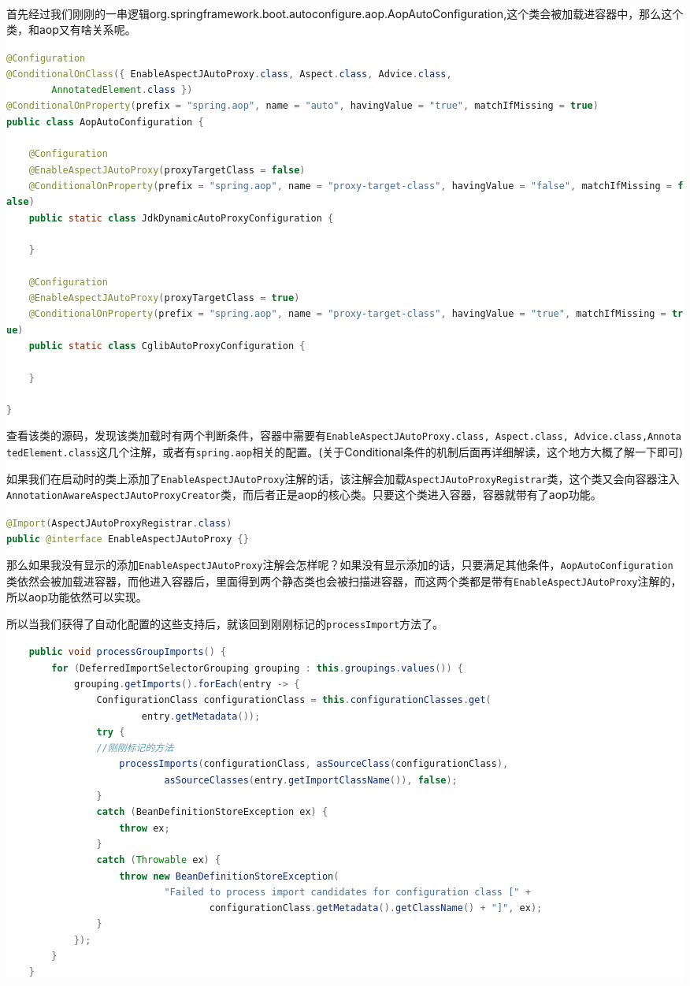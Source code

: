 首先经过我们刚刚的一串逻辑org.springframework.boot.autoconfigure.aop.AopAutoConfiguration,这个类会被加载进容器中，那么这个类，和aop又有啥关系呢。

```java
@Configuration
@ConditionalOnClass({ EnableAspectJAutoProxy.class, Aspect.class, Advice.class,
		AnnotatedElement.class })
@ConditionalOnProperty(prefix = "spring.aop", name = "auto", havingValue = "true", matchIfMissing = true)
public class AopAutoConfiguration {

	@Configuration
	@EnableAspectJAutoProxy(proxyTargetClass = false)
	@ConditionalOnProperty(prefix = "spring.aop", name = "proxy-target-class", havingValue = "false", matchIfMissing = false)
	public static class JdkDynamicAutoProxyConfiguration {

	}

	@Configuration
	@EnableAspectJAutoProxy(proxyTargetClass = true)
	@ConditionalOnProperty(prefix = "spring.aop", name = "proxy-target-class", havingValue = "true", matchIfMissing = true)
	public static class CglibAutoProxyConfiguration {

	}

}
```

查看该类的源码，发现该类加载时有两个判断条件，容器中需要有`EnableAspectJAutoProxy.class, Aspect.class, Advice.class,AnnotatedElement.class`这几个注解，或者有`spring.aop`相关的配置。(关于Conditional条件的机制后面再详细解读，这个地方大概了解一下即可)

如果我们在启动时的类上添加了`EnableAspectJAutoProxy`注解的话，该注解会加载`AspectJAutoProxyRegistrar`类，这个类又会向容器注入`AnnotationAwareAspectJAutoProxyCreator`类，而后者正是aop的核心类。只要这个类进入容器，容器就带有了aop功能。

```java
@Import(AspectJAutoProxyRegistrar.class)
public @interface EnableAspectJAutoProxy {}
```

那么如果我没有显示的添加`EnableAspectJAutoProxy`注解会怎样呢？如果没有显示添加的话，只要满足其他条件，`AopAutoConfiguration`类依然会被加载进容器，而他进入容器后，里面得到两个静态类也会被扫描进容器，而这两个类都是带有`EnableAspectJAutoProxy`注解的，所以aop功能依然可以实现。

所以当我们获得了自动化配置的这些支持后，就该回到刚刚标记的`processImport`方法了。

```java
	public void processGroupImports() {
		for (DeferredImportSelectorGrouping grouping : this.groupings.values()) {
			grouping.getImports().forEach(entry -> {
				ConfigurationClass configurationClass = this.configurationClasses.get(
						entry.getMetadata());
				try {
				//刚刚标记的方法
					processImports(configurationClass, asSourceClass(configurationClass),
							asSourceClasses(entry.getImportClassName()), false);
				}
				catch (BeanDefinitionStoreException ex) {
					throw ex;
				}
				catch (Throwable ex) {
					throw new BeanDefinitionStoreException(
							"Failed to process import candidates for configuration class [" +
									configurationClass.getMetadata().getClassName() + "]", ex);
				}
			});
		}
	}
```
